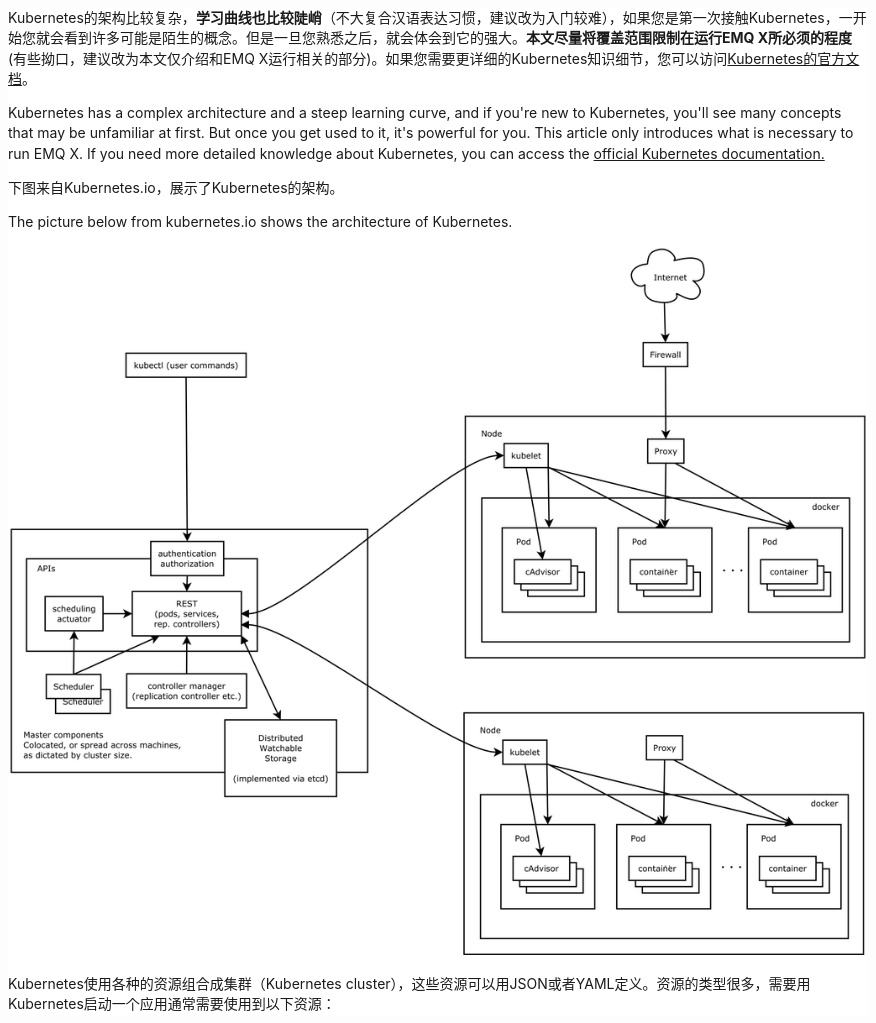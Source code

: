 Kubernetes的架构比较复杂，**学习曲线也比较陡峭**（不大复合汉语表达习惯，建议改为入门较难），如果您是第一次接触Kubernetes，一开始您就会看到许多可能是陌生的概念。但是一旦您熟悉之后，就会体会到它的强大。**本文尽量将覆盖范围限制在运行EMQ X所必须的程度**(有些拗口，建议改为本文仅介绍和EMQ X运行相关的部分)。如果您需要更详细的Kubernetes知识细节，您可以访问[Kubernetes的官方文档](https://kubernetes.io/docs/home/)。

Kubernetes has a complex architecture and a steep learning curve, and if you're new to Kubernetes, you'll see many concepts that may be unfamiliar at first. But once you get used to it, it's powerful for you. This article only introduces what is necessary to run EMQ X. If you need more detailed  knowledge about Kubernetes, you can access the [official Kubernetes documentation.](https://kubernetes.io/docs/home/)

下图来自Kubernetes.io，展示了Kubernetes的架构。

The picture below from kubernetes.io shows the architecture of Kubernetes.

![K8S architecture](../assets/k8s_architecture.png)

Kubernetes使用各种的资源组合成集群（Kubernetes cluster），这些资源可以用JSON或者YAML定义。资源的类型很多，需要用Kubernetes启动一个应用通常需要使用到以下资源：
